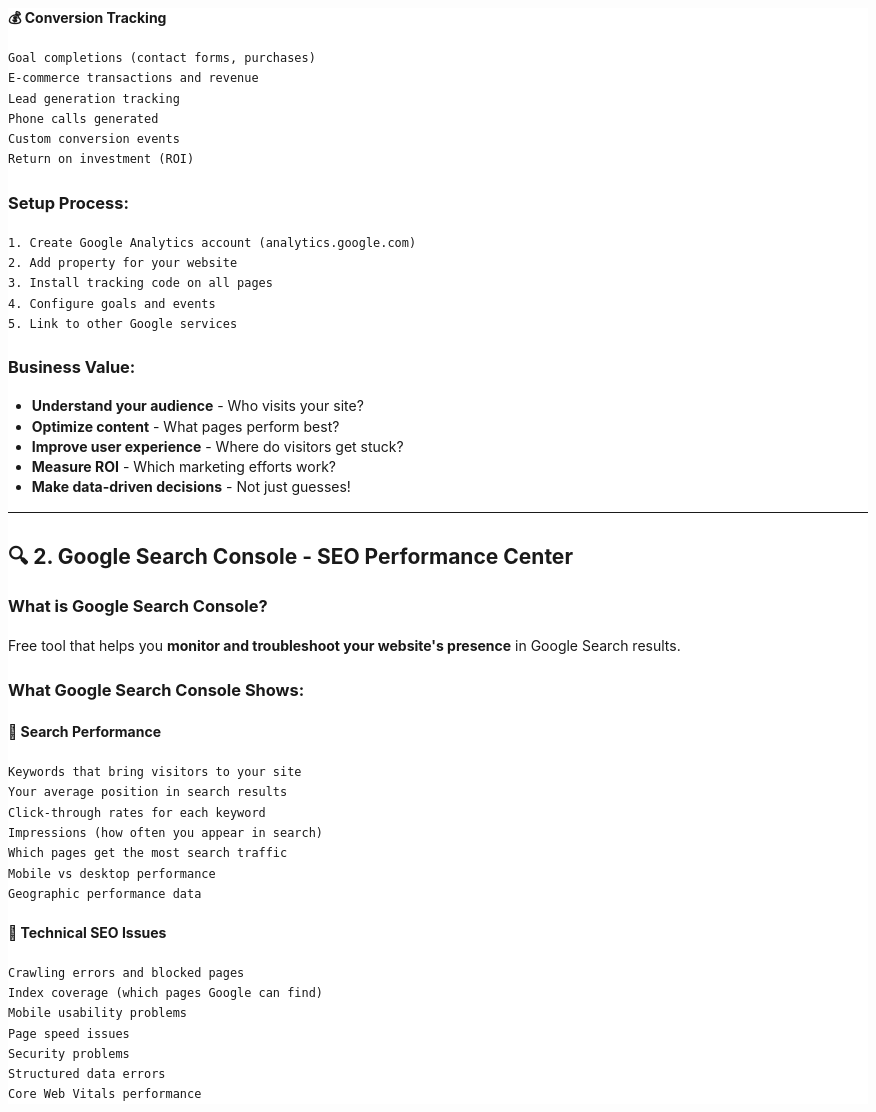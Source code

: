 #### **💰 Conversion Tracking**
```
Goal completions (contact forms, purchases)
E-commerce transactions and revenue
Lead generation tracking
Phone calls generated
Custom conversion events
Return on investment (ROI)
```

### **Setup Process:**
```
1. Create Google Analytics account (analytics.google.com)
2. Add property for your website
3. Install tracking code on all pages
4. Configure goals and events
5. Link to other Google services
```

### **Business Value:**
- **Understand your audience** - Who visits your site?
- **Optimize content** - What pages perform best?
- **Improve user experience** - Where do visitors get stuck?
- **Measure ROI** - Which marketing efforts work?
- **Make data-driven decisions** - Not just guesses!

---

## 🔍 **2. Google Search Console - SEO Performance Center**

### **What is Google Search Console?**
Free tool that helps you **monitor and troubleshoot your website's presence** in Google Search results.

### **What Google Search Console Shows:**

#### **🎯 Search Performance**
```
Keywords that bring visitors to your site
Your average position in search results
Click-through rates for each keyword
Impressions (how often you appear in search)
Which pages get the most search traffic
Mobile vs desktop performance
Geographic performance data
```

#### **🔧 Technical SEO Issues**
```
Crawling errors and blocked pages
Index coverage (which pages Google can find)
Mobile usability problems
Page speed issues
Security problems
Structured data errors
Core Web Vitals performance
```
